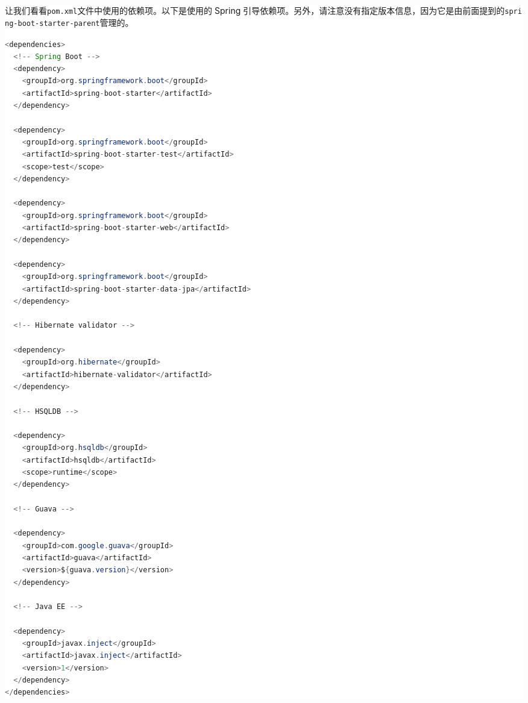 让我们看看`pom.xml`文件中使用的依赖项。以下是使用的 Spring 引导依赖项。另外，请注意没有指定版本信息，因为它是由前面提到的`spring-boot-starter-parent`管理的。

```java
<dependencies>
  <!-- Spring Boot -->
  <dependency>
    <groupId>org.springframework.boot</groupId>
    <artifactId>spring-boot-starter</artifactId>
  </dependency>

  <dependency>
    <groupId>org.springframework.boot</groupId>
    <artifactId>spring-boot-starter-test</artifactId>
    <scope>test</scope>
  </dependency>

  <dependency>
    <groupId>org.springframework.boot</groupId>
    <artifactId>spring-boot-starter-web</artifactId>
  </dependency>

  <dependency>
    <groupId>org.springframework.boot</groupId>
    <artifactId>spring-boot-starter-data-jpa</artifactId>
  </dependency>

  <!-- Hibernate validator -->

  <dependency>
    <groupId>org.hibernate</groupId>
    <artifactId>hibernate-validator</artifactId>
  </dependency>

  <!-- HSQLDB -->

  <dependency>
    <groupId>org.hsqldb</groupId>
    <artifactId>hsqldb</artifactId>
    <scope>runtime</scope>
  </dependency>

  <!-- Guava -->

  <dependency>
    <groupId>com.google.guava</groupId>
    <artifactId>guava</artifactId>
    <version>${guava.version}</version>
  </dependency>

  <!-- Java EE -->

  <dependency>
    <groupId>javax.inject</groupId>
    <artifactId>javax.inject</artifactId>
    <version>1</version>
  </dependency>
</dependencies>
```
